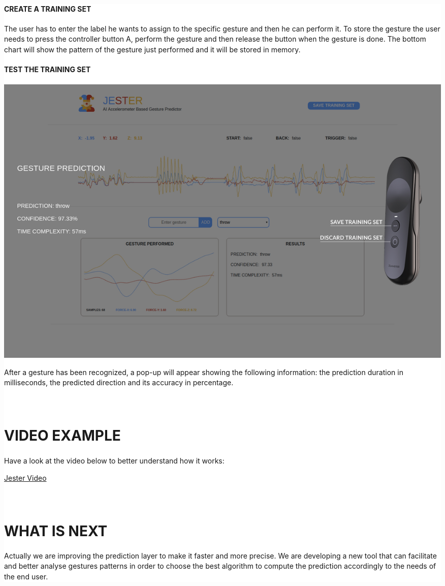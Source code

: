 #### CREATE A TRAINING SET

The user has to enter the label he wants to assign to the specific gesture and then he can perform it. 
To store the gesture the user needs to press the controller button A, perform the gesture and then release the button when the gesture is done. 
The bottom chart will show the pattern of the gesture just performed and it will be stored in memory.

#### TEST THE TRAINING SET

<img src="prediction-result-window.png" style="width:100%; height: auto;">

After a gesture has been recognized, a pop-up will appear showing the following information: the prediction duration in milliseconds, the predicted direction and its accuracy in percentage.

<br>

# VIDEO EXAMPLE

Have a look at the video below to better understand how it works:

[Jester Video](https://www.youtube.com/watch?v=5oQdl7yf5OE) 
 
 <br>
  
  
# WHAT IS NEXT

Actually we are improving the prediction layer to make it faster and more precise. 
We are developing a new tool that can facilitate and better analyse gestures patterns in order to choose the best algorithm to compute the prediction accordingly to the needs of the end user.
